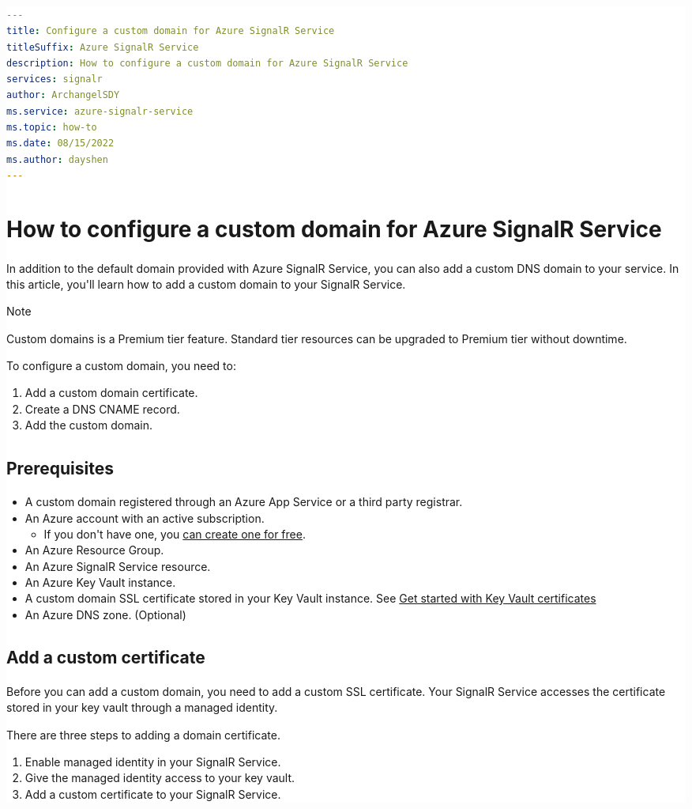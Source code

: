 ```yaml
---
title: Configure a custom domain for Azure SignalR Service
titleSuffix: Azure SignalR Service
description: How to configure a custom domain for Azure SignalR Service
services: signalr
author: ArchangelSDY
ms.service: azure-signalr-service
ms.topic: how-to
ms.date: 08/15/2022
ms.author: dayshen
---
```


# How to configure a custom domain for Azure SignalR Service

In addition to the default domain provided with Azure SignalR Service, you can also add a custom DNS domain to your service.  In this article, you'll learn how to add a custom domain to your SignalR Service.

> [!NOTE]
> Custom domains is a Premium tier feature. Standard tier resources can be upgraded to Premium tier without downtime.

To configure a custom domain, you need to:

1. Add a custom domain certificate.
1. Create a DNS CNAME record.
1. Add the custom domain.

## Prerequisites

- A custom domain registered through an Azure App Service or a third party registrar.
- An Azure account with an active subscription.
  - If you don't have one, you [can create one for free](https://azure.microsoft.com/free/).
- An Azure Resource Group.
- An Azure SignalR Service resource.
- An Azure Key Vault instance.
- A custom domain SSL certificate stored in your Key Vault instance.  See [Get started with Key Vault certificates](/azure/key-vault/certificates/certificate-scenarios)
- An Azure DNS zone. (Optional)

## Add a custom certificate

Before you can add a custom domain, you need to add a custom SSL certificate. Your SignalR Service accesses the certificate stored in your key vault through a managed identity.

There are three steps to adding a domain certificate.

1. Enable managed identity in your SignalR Service.
1. Give the managed identity access to your key vault.
1. Add a custom certificate to your SignalR Service.
